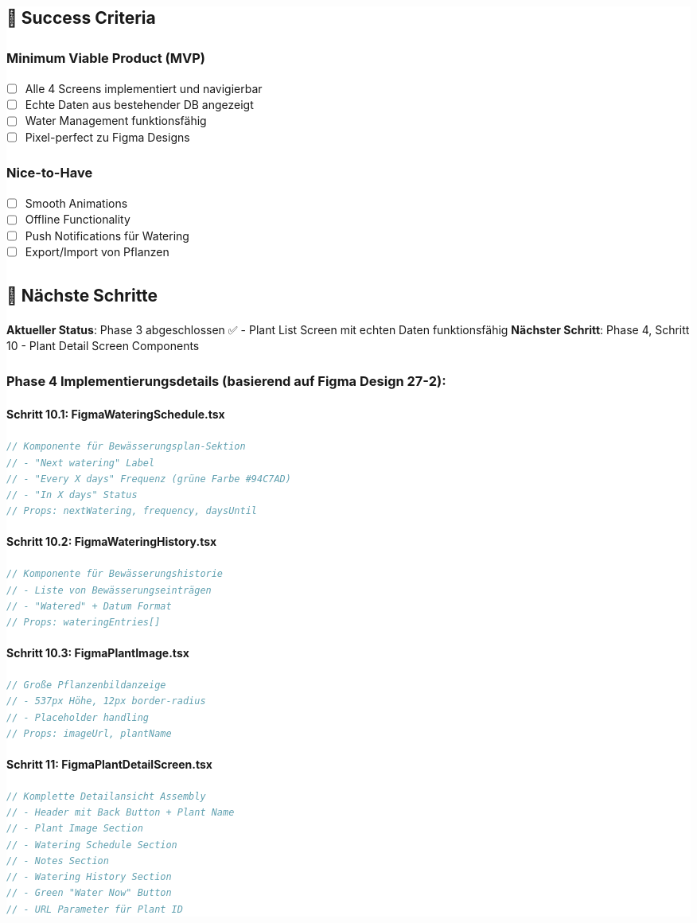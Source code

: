 ## 🎯 Success Criteria

### Minimum Viable Product (MVP)
- [ ] Alle 4 Screens implementiert und navigierbar
- [ ] Echte Daten aus bestehender DB angezeigt
- [ ] Water Management funktionsfähig
- [ ] Pixel-perfect zu Figma Designs

### Nice-to-Have
- [ ] Smooth Animations
- [ ] Offline Functionality
- [ ] Push Notifications für Watering
- [ ] Export/Import von Pflanzen

## 📝 Nächste Schritte

**Aktueller Status**: Phase 3 abgeschlossen ✅ - Plant List Screen mit echten Daten funktionsfähig
**Nächster Schritt**: Phase 4, Schritt 10 - Plant Detail Screen Components

### **Phase 4 Implementierungsdetails (basierend auf Figma Design 27-2):**

#### **Schritt 10.1: FigmaWateringSchedule.tsx**
```typescript
// Komponente für Bewässerungsplan-Sektion
// - "Next watering" Label
// - "Every X days" Frequenz (grüne Farbe #94C7AD)
// - "In X days" Status
// Props: nextWatering, frequency, daysUntil
```

#### **Schritt 10.2: FigmaWateringHistory.tsx**
```typescript
// Komponente für Bewässerungshistorie
// - Liste von Bewässerungseinträgen
// - "Watered" + Datum Format
// Props: wateringEntries[]
```

#### **Schritt 10.3: FigmaPlantImage.tsx**
```typescript
// Große Pflanzenbildanzeige
// - 537px Höhe, 12px border-radius
// - Placeholder handling
// Props: imageUrl, plantName
```

#### **Schritt 11: FigmaPlantDetailScreen.tsx**
```typescript
// Komplette Detailansicht Assembly
// - Header mit Back Button + Plant Name
// - Plant Image Section
// - Watering Schedule Section
// - Notes Section
// - Watering History Section
// - Green "Water Now" Button
// - URL Parameter für Plant ID
```
